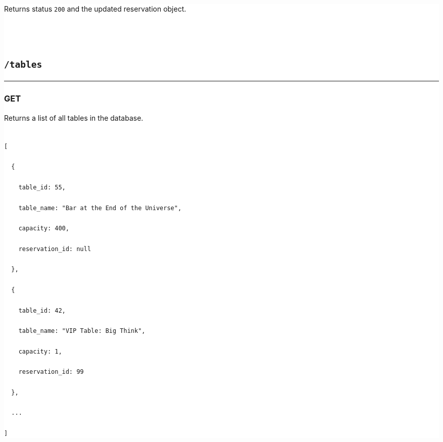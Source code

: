 
Returns status `200` and the updated reservation object.

<br><br>

  

## `/tables`

  

<hr>

  

### GET

  

Returns a list of all tables in the database.

  

```

[

  {

    table_id: 55,

    table_name: "Bar at the End of the Universe",

    capacity: 400,

    reservation_id: null

  },

  {

    table_id: 42,

    table_name: "VIP Table: Big Think",

    capacity: 1,

    reservation_id: 99

  },

  ...

]

```

  
